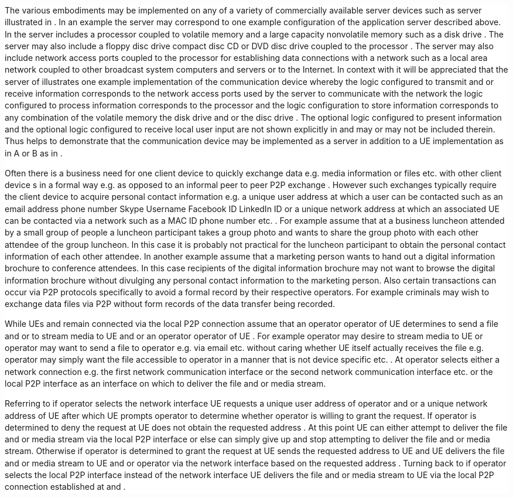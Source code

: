 The various embodiments may be implemented on any of a variety of commercially available server devices such as server illustrated in . In an example the server may correspond to one example configuration of the application server described above. In the server includes a processor coupled to volatile memory and a large capacity nonvolatile memory such as a disk drive . The server may also include a floppy disc drive compact disc CD or DVD disc drive coupled to the processor . The server may also include network access ports coupled to the processor for establishing data connections with a network such as a local area network coupled to other broadcast system computers and servers or to the Internet. In context with it will be appreciated that the server of illustrates one example implementation of the communication device whereby the logic configured to transmit and or receive information corresponds to the network access ports used by the server to communicate with the network the logic configured to process information corresponds to the processor and the logic configuration to store information corresponds to any combination of the volatile memory the disk drive and or the disc drive . The optional logic configured to present information and the optional logic configured to receive local user input are not shown explicitly in and may or may not be included therein. Thus helps to demonstrate that the communication device may be implemented as a server in addition to a UE implementation as in A or B as in .

Often there is a business need for one client device to quickly exchange data e.g. media information or files etc. with other client device s in a formal way e.g. as opposed to an informal peer to peer P2P exchange . However such exchanges typically require the client device to acquire personal contact information e.g. a unique user address at which a user can be contacted such as an email address phone number Skype Username Facebook ID LinkedIn ID or a unique network address at which an associated UE can be contacted via a network such as a MAC ID phone number etc. . For example assume that at a business luncheon attended by a small group of people a luncheon participant takes a group photo and wants to share the group photo with each other attendee of the group luncheon. In this case it is probably not practical for the luncheon participant to obtain the personal contact information of each other attendee. In another example assume that a marketing person wants to hand out a digital information brochure to conference attendees. In this case recipients of the digital information brochure may not want to browse the digital information brochure without divulging any personal contact information to the marketing person. Also certain transactions can occur via P2P protocols specifically to avoid a formal record by their respective operators. For example criminals may wish to exchange data files via P2P without form records of the data transfer being recorded.

While UEs and remain connected via the local P2P connection assume that an operator operator of UE determines to send a file and or to stream media to UE and or an operator operator of UE . For example operator may desire to stream media to UE or operator may want to send a file to operator e.g. via email etc. without caring whether UE itself actually receives the file e.g. operator may simply want the file accessible to operator in a manner that is not device specific etc. . At operator selects either a network connection e.g. the first network communication interface or the second network communication interface etc. or the local P2P interface as an interface on which to deliver the file and or media stream.

Referring to if operator selects the network interface UE requests a unique user address of operator and or a unique network address of UE after which UE prompts operator to determine whether operator is willing to grant the request. If operator is determined to deny the request at UE does not obtain the requested address . At this point UE can either attempt to deliver the file and or media stream via the local P2P interface or else can simply give up and stop attempting to deliver the file and or media stream. Otherwise if operator is determined to grant the request at UE sends the requested address to UE and UE delivers the file and or media stream to UE and or operator via the network interface based on the requested address . Turning back to if operator selects the local P2P interface instead of the network interface UE delivers the file and or media stream to UE via the local P2P connection established at and .
